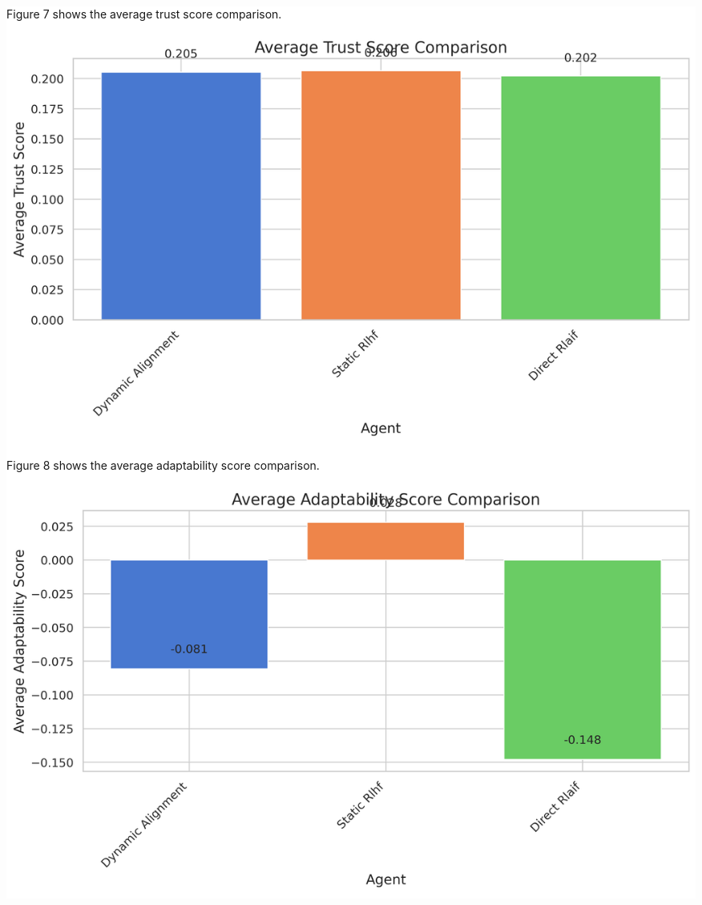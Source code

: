 Figure 7 shows the average trust score comparison.

![Trust Comparison](trust_comparison.png)

Figure 8 shows the average adaptability score comparison.

![Adaptability Comparison](adaptability_comparison.png)
